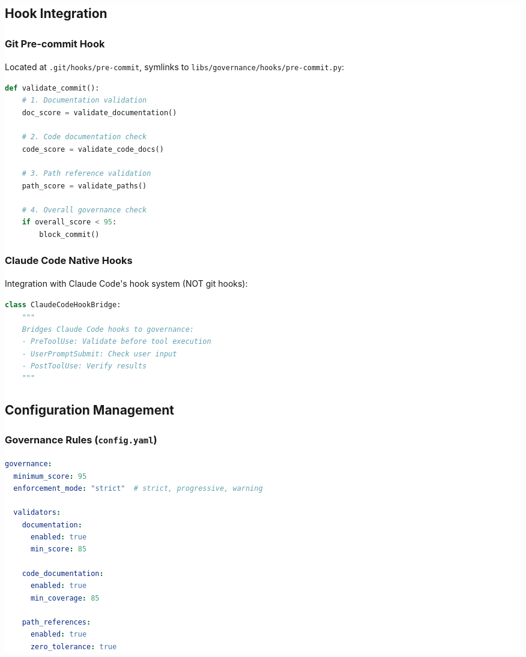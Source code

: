 ## Hook Integration

### Git Pre-commit Hook
Located at `.git/hooks/pre-commit`, symlinks to `libs/governance/hooks/pre-commit.py`:

```python
def validate_commit():
    # 1. Documentation validation
    doc_score = validate_documentation()
    
    # 2. Code documentation check
    code_score = validate_code_docs()
    
    # 3. Path reference validation
    path_score = validate_paths()
    
    # 4. Overall governance check
    if overall_score < 95:
        block_commit()
```

### Claude Code Native Hooks
Integration with Claude Code's hook system (NOT git hooks):

```python
class ClaudeCodeHookBridge:
    """
    Bridges Claude Code hooks to governance:
    - PreToolUse: Validate before tool execution
    - UserPromptSubmit: Check user input
    - PostToolUse: Verify results
    """
```

## Configuration Management

### Governance Rules (`config.yaml`)
```yaml
governance:
  minimum_score: 95
  enforcement_mode: "strict"  # strict, progressive, warning
  
  validators:
    documentation:
      enabled: true
      min_score: 85
      
    code_documentation:
      enabled: true
      min_coverage: 85
      
    path_references:
      enabled: true
      zero_tolerance: true
```
